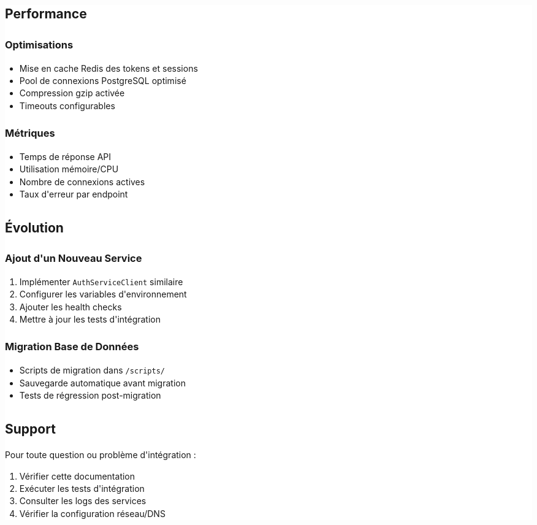 ## Performance

### Optimisations

-   Mise en cache Redis des tokens et sessions
-   Pool de connexions PostgreSQL optimisé
-   Compression gzip activée
-   Timeouts configurables

### Métriques

-   Temps de réponse API
-   Utilisation mémoire/CPU
-   Nombre de connexions actives
-   Taux d'erreur par endpoint

## Évolution

### Ajout d'un Nouveau Service

1. Implémenter `AuthServiceClient` similaire
2. Configurer les variables d'environnement
3. Ajouter les health checks
4. Mettre à jour les tests d'intégration

### Migration Base de Données

-   Scripts de migration dans `/scripts/`
-   Sauvegarde automatique avant migration
-   Tests de régression post-migration

## Support

Pour toute question ou problème d'intégration :

1. Vérifier cette documentation
2. Exécuter les tests d'intégration
3. Consulter les logs des services
4. Vérifier la configuration réseau/DNS
